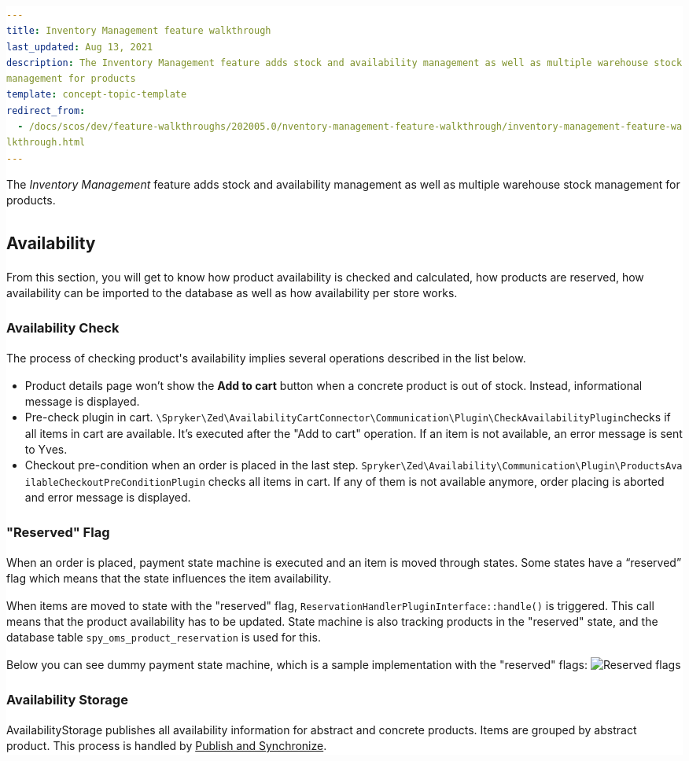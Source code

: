 ```yaml
---
title: Inventory Management feature walkthrough
last_updated: Aug 13, 2021
description: The Inventory Management feature adds stock and availability management as well as multiple warehouse stock management for products
template: concept-topic-template
redirect_from:
  - /docs/scos/dev/feature-walkthroughs/202005.0/nventory-management-feature-walkthrough/inventory-management-feature-walkthrough.html
---
```


The _Inventory Management_ feature adds stock and availability management as well as multiple warehouse stock management for products.

## Availability

From this section, you will get to know how product availability is checked and calculated, how products are reserved, how availability can be imported to the database as well as how availability per store works.

### Availability Check
The process of checking product's availability implies several operations described in the list below.

* Product details page won’t show the **Add to cart** button when a concrete product is out of stock. Instead, informational message is displayed.
* Pre-check plugin in cart. `\Spryker\Zed\AvailabilityCartConnector\Communication\Plugin\CheckAvailabilityPlugin`checks if all items in cart are available. It’s executed after the "Add to cart" operation. If an item is not available, an error message is sent to Yves.
* Checkout pre-condition when an order is placed in the last step. `Spryker\Zed\Availability\Communication\Plugin\ProductsAvailableCheckoutPreConditionPlugin`  checks all items in cart. If any of them is not available anymore, order placing is aborted and error message is displayed.

### "Reserved" Flag
When an order is placed, payment state machine is executed and an item is moved through states. Some states have a “reserved” flag which means that the state influences the item availability.

When items are moved to state with the "reserved" flag, `ReservationHandlerPluginInterface::handle()` is triggered. This call means that the product availability has to be updated. State machine is also tracking products in the "reserved" state, and the database table `spy_oms_product_reservation` is used for this.

Below you can see dummy payment state machine, which is a sample implementation with the "reserved" flags:
![Reserved flags](https://spryker.s3.eu-central-1.amazonaws.com/docs/Features/Inventory+Management/Stock+and+Availability+Management/dummy_payment.jpg)

### Availability Storage

AvailabilityStorage publishes all availability information for abstract and concrete products. Items are grouped by abstract product. This process is handled by [Publish and Synchronize](/docs/scos/dev/back-end-development/data-manipulation/data-publishing/publish-and-synchronization.html).
